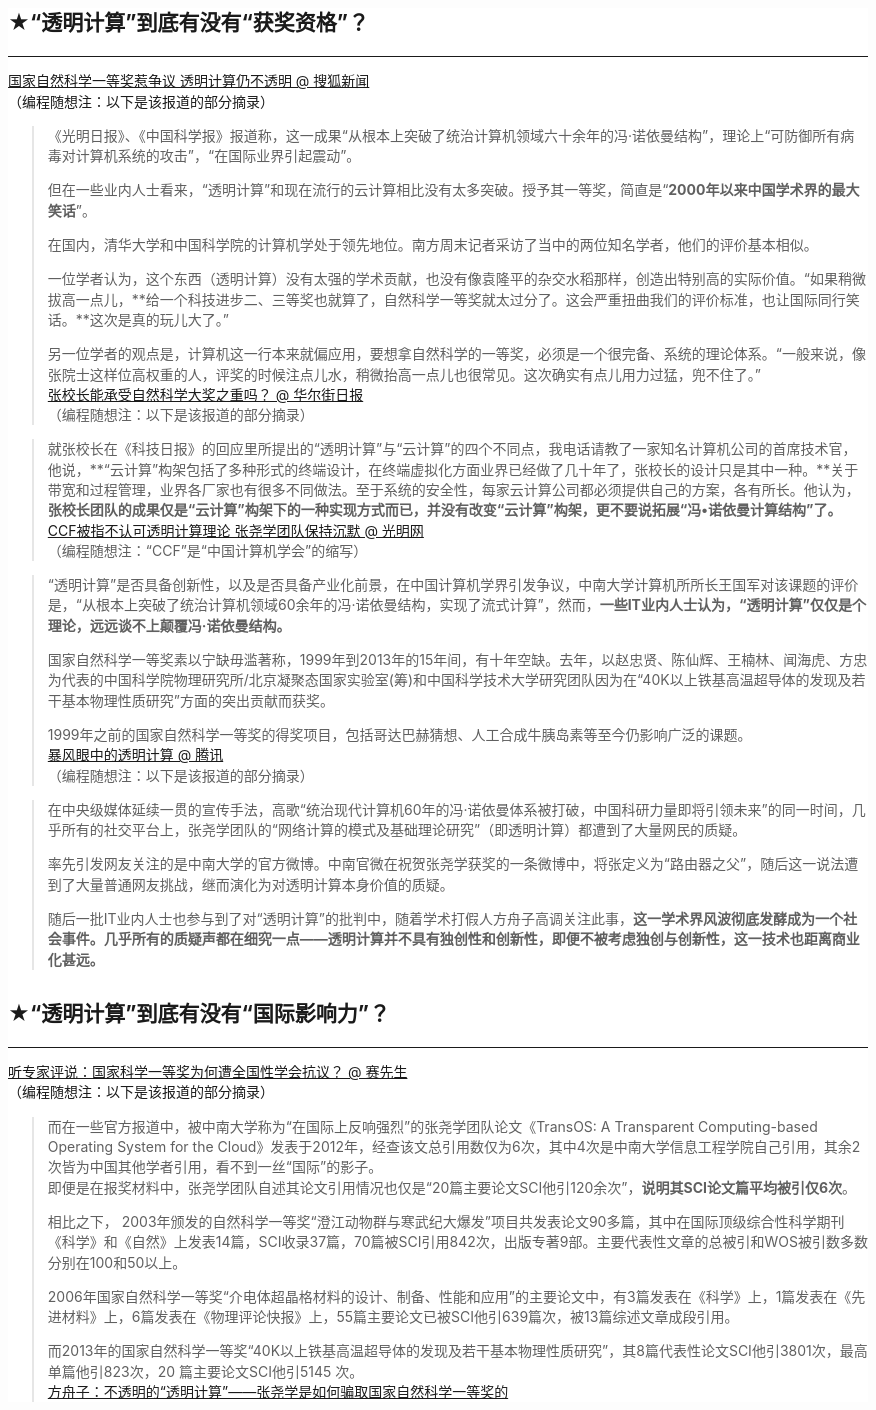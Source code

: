  ## ★“透明计算”到底有没有“获奖资格”？
-------------------

  
 [国家自然科学一等奖惹争议 透明计算仍不透明 @ 搜狐新闻](http://news.sohu.com/20150130/n408226497.shtml)  
 （编程随想注：以下是该报道的部分摘录）  
 
> 《光明日报》、《中国科学报》报道称，这一成果“从根本上突破了统治计算机领域六十余年的冯·诺依曼结构”，理论上“可防御所有病毒对计算机系统的攻击”，“在国际业界引起震动”。  
>    
>  但在一些业内人士看来，“透明计算”和现在流行的云计算相比没有太多突破。授予其一等奖，简直是“**2000年以来中国学术界的最大笑话**”。  
>    
>  在国内，清华大学和中国科学院的计算机学处于领先地位。南方周末记者采访了当中的两位知名学者，他们的评价基本相似。  
>    
>  一位学者认为，这个东西（透明计算）没有太强的学术贡献，也没有像袁隆平的杂交水稻那样，创造出特别高的实际价值。“如果稍微拔高一点儿，**给一个科技进步二、三等奖也就算了，自然科学一等奖就太过分了。这会严重扭曲我们的评价标准，也让国际同行笑话。**这次是真的玩儿大了。”  
>    
>  另一位学者的观点是，计算机这一行本来就偏应用，要想拿自然科学的一等奖，必须是一个很完备、系统的理论体系。“一般来说，像张院士这样位高权重的人，评奖的时候注点儿水，稍微抬高一点儿也很常见。这次确实有点儿用力过猛，兜不住了。”  
 [张校长能承受自然科学大奖之重吗？ @ 华尔街日报](http://cn.wsj.com/gb/20150131/DJL104358.asp)  
 （编程随想注：以下是该报道的部分摘录）  
 
> 就张校长在《科技日报》的回应里所提出的“透明计算”与“云计算”的四个不同点，我电话请教了一家知名计算机公司的首席技术官，他说，**“云计算”构架包括了多种形式的终端设计，在终端虚拟化方面业界已经做了几十年了，张校长的设计只是其中一种。**关于带宽和过程管理，业界各厂家也有很多不同做法。至于系统的安全性，每家云计算公司都必须提供自己的方案，各有所长。他认为，**张校长团队的成果仅是“云计算”构架下的一种实现方式而已，并没有改变“云计算”构架，更不要说拓展“冯•诺依曼计算结构”了。** 
 [CCF被指不认可透明计算理论 张尧学团队保持沉默 @ 光明网](http://tech.gmw.cn/2015-01/23/content_14617424.htm)  
 （编程随想注：“CCF”是“中国计算机学会”的缩写）  
 
> “透明计算”是否具备创新性，以及是否具备产业化前景，在中国计算机学界引发争议，中南大学计算机所所长王国军对该课题的评价是，“从根本上突破了统治计算机领域60余年的冯·诺依曼结构，实现了流式计算”，然而，**一些IT业内人士认为，“透明计算”仅仅是个理论，远远谈不上颠覆冯·诺依曼结构。** 
>    
>  国家自然科学一等奖素以宁缺毋滥著称，1999年到2013年的15年间，有十年空缺。去年，以赵忠贤、陈仙辉、王楠林、闻海虎、方忠为代表的中国科学院物理研究所/北京凝聚态国家实验室(筹)和中国科学技术大学研究团队因为在“40K以上铁基高温超导体的发现及若干基本物理性质研究”方面的突出贡献而获奖。  
>    
>  1999年之前的国家自然科学一等奖的得奖项目，包括哥达巴赫猜想、人工合成牛胰岛素等至今仍影响广泛的课题。  
 [暴风眼中的透明计算 @ 腾讯](http://tech.qq.com/a/20150119/009810.htm)  
 （编程随想注：以下是该报道的部分摘录）  
 
> 在中央级媒体延续一贯的宣传手法，高歌“统治现代计算机60年的冯·诺依曼体系被打破，中国科研力量即将引领未来”的同一时间，几乎所有的社交平台上，张尧学团队的“网络计算的模式及基础理论研究”（即透明计算）都遭到了大量网民的质疑。  
>    
>  率先引发网友关注的是中南大学的官方微博。中南官微在祝贺张尧学获奖的一条微博中，将张定义为“路由器之父”，随后这一说法遭到了大量普通网友挑战，继而演化为对透明计算本身价值的质疑。  
>    
>  随后一批IT业内人士也参与到了对“透明计算”的批判中，随着学术打假人方舟子高调关注此事，**这一学术界风波彻底发酵成为一个社会事件。几乎所有的质疑声都在细究一点——透明计算并不具有独创性和创新性，即便不被考虑独创与创新性，这一技术也距离商业化甚远。** 
 ## ★“透明计算”到底有没有“国际影响力”？
--------------------

  
 [听专家评说：国家科学一等奖为何遭全国性学会抗议？ @ 赛先生](http://mp.weixin.qq.com/s?__biz=MzA3OTgzMzUzOA==&mid=203569897&idx=1&sn=1a0790f5c6dee1badafb13eae2ac022a)  
 （编程随想注：以下是该报道的部分摘录）  
 
> 而在一些官方报道中，被中南大学称为“在国际上反响强烈”的张尧学团队论文《TransOS: A Transparent Computing-based Operating System for the Cloud》发表于2012年，经查该文总引用数仅为6次，其中4次是中南大学信息工程学院自己引用，其余2次皆为中国其他学者引用，看不到一丝“国际”的影子。  
>  即便是在报奖材料中，张尧学团队自述其论文引用情况也仅是“20篇主要论文SCI他引120余次”，**说明其SCI论文篇平均被引仅6次**。  
>    
>  相比之下， 2003年颁发的自然科学一等奖“澄江动物群与寒武纪大爆发”项目共发表论文90多篇，其中在国际顶级综合性科学期刊《科学》和《自然》上发表14篇，SCI收录37篇，70篇被SCI引用842次，出版专著9部。主要代表性文章的总被引和WOS被引数多数分别在100和50以上。  
>    
>  2006年国家自然科学一等奖“介电体超晶格材料的设计、制备、性能和应用”的主要论文中，有3篇发表在《科学》上，1篇发表在《先进材料》上，6篇发表在《物理评论快报》上，55篇主要论文已被SCI他引639篇次，被13篇综述文章成段引用。  
>    
>  而2013年的国家自然科学一等奖“40K以上铁基高温超导体的发现及若干基本物理性质研究”，其8篇代表性论文SCI他引3801次，最高单篇他引823次，20 篇主要论文SCI他引5145 次。  
 [方舟子：不透明的“透明计算”——张尧学是如何骗取国家自然科学一等奖的](http://www.xys.org/xys/netters/Fang-Zhouzi/blog/zhangyaoxue.txt)  